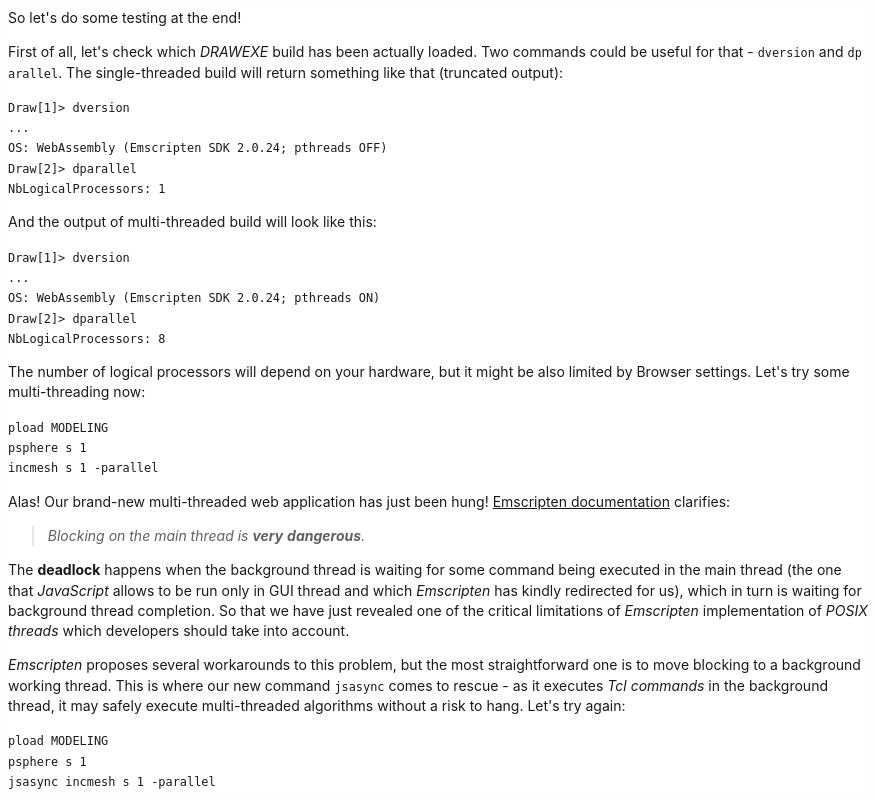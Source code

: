 So let's do some testing at the end!

First of all, let's check which *DRAWEXE* build has been actually loaded.
Two commands could be useful for that - `dversion` and `dparallel`.
The single-threaded build will return something like that (truncated output):

```
Draw[1]> dversion
...
OS: WebAssembly (Emscripten SDK 2.0.24; pthreads OFF)
Draw[2]> dparallel
NbLogicalProcessors: 1
```

And the output of multi-threaded build will look like this:

```
Draw[1]> dversion
...
OS: WebAssembly (Emscripten SDK 2.0.24; pthreads ON)
Draw[2]> dparallel
NbLogicalProcessors: 8
```

The number of logical processors will depend on your hardware, but it might be also limited by Browser settings.
Let's try some multi-threading now:

```
pload MODELING
psphere s 1
incmesh s 1 -parallel
```

Alas! Our brand-new multi-threaded web application has just been hung!
[Emscripten documentation](https://emscripten.org/docs/porting/pthreads.html#blocking-on-the-main-browser-thread) clarifies:

> *Blocking on the main thread is __very__ __dangerous__.*

The **deadlock** happens when the background thread is waiting for some command being executed in the main thread
(the one that *JavaScript* allows to be run only in GUI thread and which *Emscripten* has kindly redirected for us),
which in turn is waiting for background thread completion.
So that we have just revealed one of the critical limitations of *Emscripten* implementation of *POSIX threads* which developers should take into account.

*Emscripten* proposes several workarounds to this problem, but the most straightforward one is to move blocking to a background working thread.
This is where our new command `jsasync` comes to rescue - as it executes *Tcl commands* in the background thread,
it may safely execute multi-threaded algorithms without a risk to hang. Let's try again:

```
pload MODELING
psphere s 1
jsasync incmesh s 1 -parallel
```
